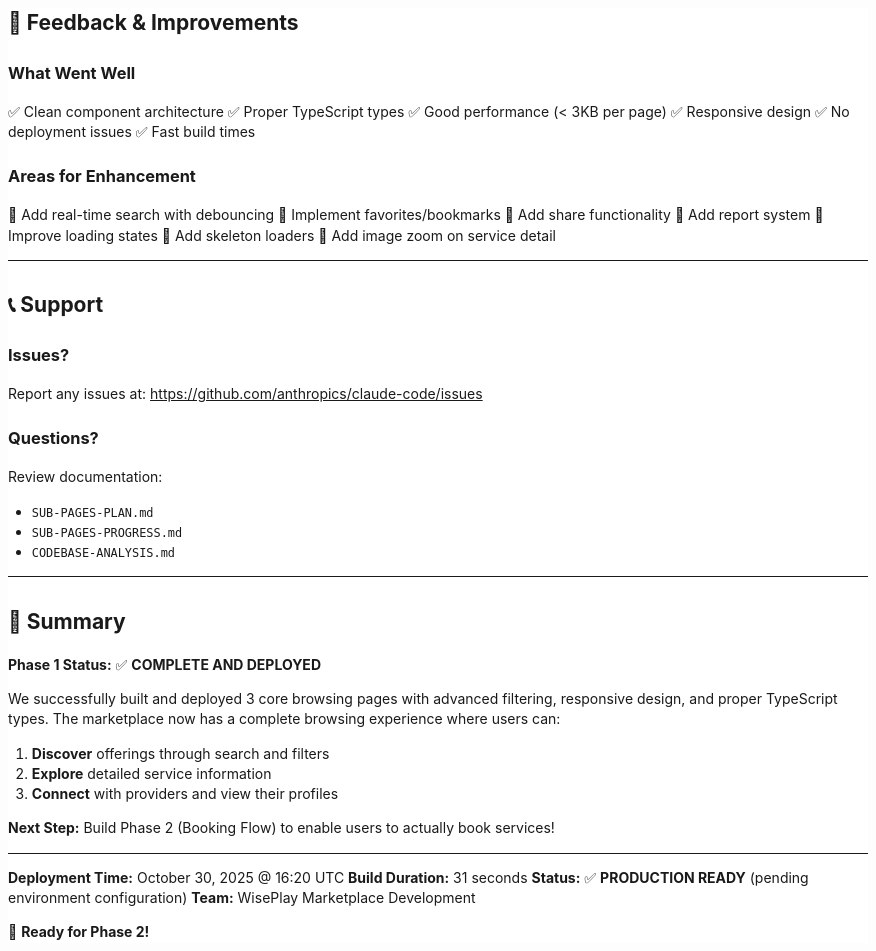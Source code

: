 ## 💬 Feedback & Improvements

### What Went Well
✅ Clean component architecture
✅ Proper TypeScript types
✅ Good performance (< 3KB per page)
✅ Responsive design
✅ No deployment issues
✅ Fast build times

### Areas for Enhancement
📌 Add real-time search with debouncing
📌 Implement favorites/bookmarks
📌 Add share functionality
📌 Add report system
📌 Improve loading states
📌 Add skeleton loaders
📌 Add image zoom on service detail

---

## 📞 Support

### Issues?
Report any issues at: https://github.com/anthropics/claude-code/issues

### Questions?
Review documentation:
- `SUB-PAGES-PLAN.md`
- `SUB-PAGES-PROGRESS.md`
- `CODEBASE-ANALYSIS.md`

---

## 🎉 Summary

**Phase 1 Status:** ✅ **COMPLETE AND DEPLOYED**

We successfully built and deployed 3 core browsing pages with advanced filtering, responsive design, and proper TypeScript types. The marketplace now has a complete browsing experience where users can:

1. **Discover** offerings through search and filters
2. **Explore** detailed service information
3. **Connect** with providers and view their profiles

**Next Step:** Build Phase 2 (Booking Flow) to enable users to actually book services!

---

**Deployment Time:** October 30, 2025 @ 16:20 UTC
**Build Duration:** 31 seconds
**Status:** ✅ **PRODUCTION READY** (pending environment configuration)
**Team:** WisePlay Marketplace Development

🚀 **Ready for Phase 2!**
